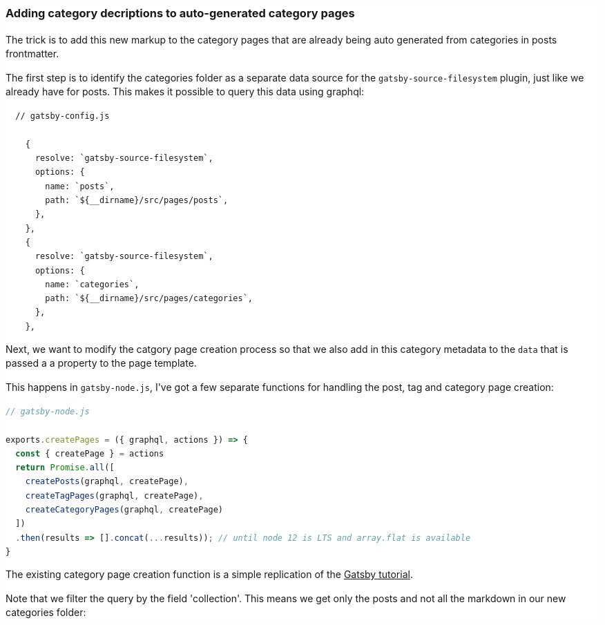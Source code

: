 
### Adding category decriptions to auto-generated category pages

The trick is to add this new markup to the category pages that are already being auto generated from categories in posts frontmatter.

The first step is to identify the categories folder as a separate data source for the `gatsby-source-filesystem` plugin, just like we already have for posts. This makes it possible to query this data using graphql:

```
  // gatsby-config.js

    {
      resolve: `gatsby-source-filesystem`,
      options: {
        name: `posts`,
        path: `${__dirname}/src/pages/posts`,
      },
    },
    {
      resolve: `gatsby-source-filesystem`,
      options: {
        name: `categories`,
        path: `${__dirname}/src/pages/categories`,
      },
    },
```

Next, we want to modify the catgory page creation process so that we also add in this category metadata to the `data` that is passed a a property to the page template.

This happens in `gatsby-node.js`, I've got a few separate functions for handling the post, tag and category page creation:

```javascript
// gatsby-node.js

exports.createPages = ({ graphql, actions }) => {
  const { createPage } = actions
  return Promise.all([
    createPosts(graphql, createPage),
    createTagPages(graphql, createPage),
    createCategoryPages(graphql, createPage)
  ])
  .then(results => [].concat(...results)); // until node 12 is LTS and array.flat is available
}
```

The existing category page creation function is a simple replication of the [Gatsby tutorial](https://www.gatsbyjs.org/docs/adding-tags-and-categories-to-blog-posts/). 

Note that we filter the query by the field 'collection'. This means we get only the posts and not all the markdown in our new categories folder:
